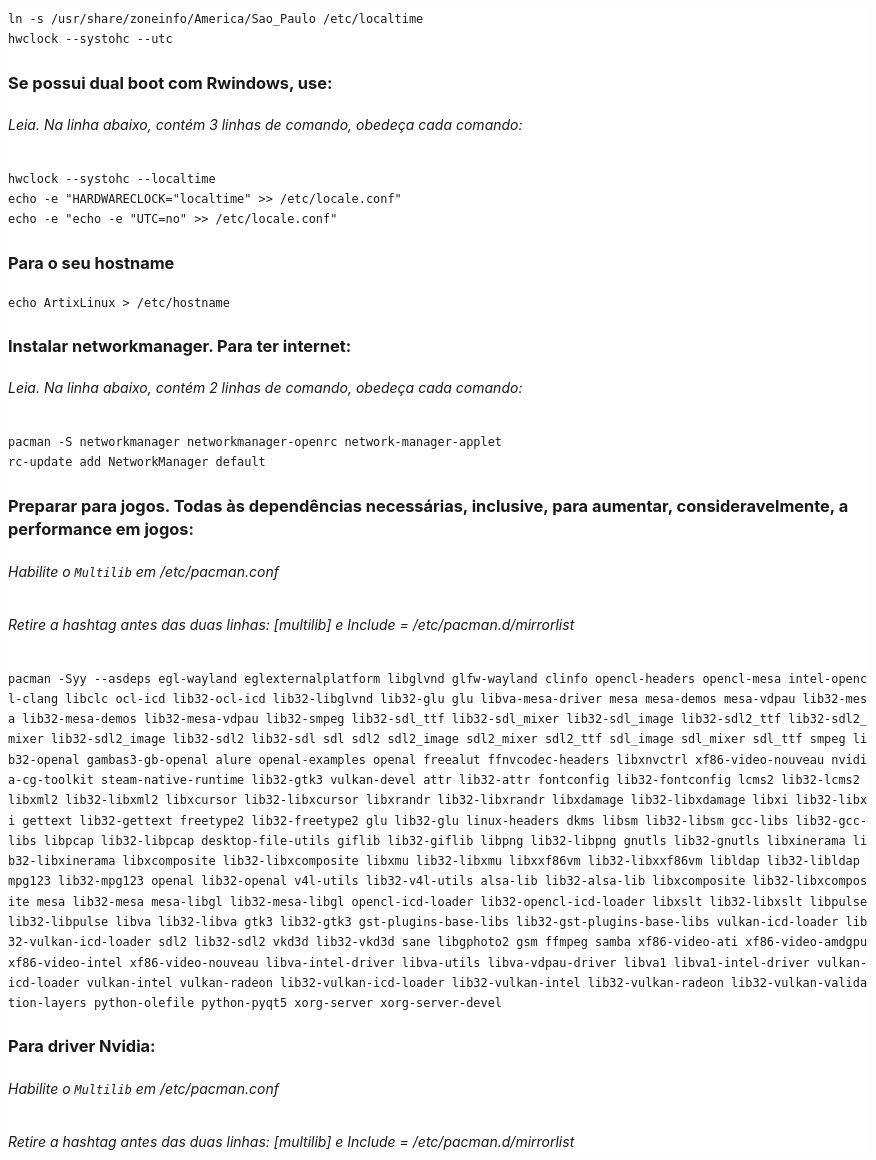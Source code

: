 ```
ln -s /usr/share/zoneinfo/America/Sao_Paulo /etc/localtime
hwclock --systohc --utc
```
### Se possui dual boot com Rwindows, use:
###### Leia. Na linha abaixo, contém 3 linhas de comando, obedeça cada comando:
```
hwclock --systohc --localtime
echo -e "HARDWARECLOCK="localtime" >> /etc/locale.conf"
echo -e "echo -e "UTC=no" >> /etc/locale.conf"
```

### Para o seu hostname
```
echo ArtixLinux > /etc/hostname
```

### Instalar networkmanager. Para ter internet:
###### Leia. Na linha abaixo, contém 2 linhas de comando, obedeça cada comando:
```
pacman -S networkmanager networkmanager-openrc network-manager-applet
rc‐update add NetworkManager default
```
### Preparar para jogos. Todas às dependências necessárias, inclusive, para aumentar, consideravelmente, a performance em jogos:
###### Habilite o `Multilib` em /etc/pacman.conf
###### Retire a hashtag antes das duas linhas: [multilib] e Include = /etc/pacman.d/mirrorlist
```
pacman -Syy --asdeps egl-wayland eglexternalplatform libglvnd glfw-wayland clinfo opencl-headers opencl-mesa intel-opencl-clang libclc ocl-icd lib32-ocl-icd lib32-libglvnd lib32-glu glu libva-mesa-driver mesa mesa-demos mesa-vdpau lib32-mesa lib32-mesa-demos lib32-mesa-vdpau lib32-smpeg lib32-sdl_ttf lib32-sdl_mixer lib32-sdl_image lib32-sdl2_ttf lib32-sdl2_mixer lib32-sdl2_image lib32-sdl2 lib32-sdl sdl sdl2 sdl2_image sdl2_mixer sdl2_ttf sdl_image sdl_mixer sdl_ttf smpeg lib32-openal gambas3-gb-openal alure openal-examples openal freealut ffnvcodec-headers libxnvctrl xf86-video-nouveau nvidia-cg-toolkit steam-native-runtime lib32-gtk3 vulkan-devel attr lib32-attr fontconfig lib32-fontconfig lcms2 lib32-lcms2 libxml2 lib32-libxml2 libxcursor lib32-libxcursor libxrandr lib32-libxrandr libxdamage lib32-libxdamage libxi lib32-libxi gettext lib32-gettext freetype2 lib32-freetype2 glu lib32-glu linux-headers dkms libsm lib32-libsm gcc-libs lib32-gcc-libs libpcap lib32-libpcap desktop-file-utils giflib lib32-giflib libpng lib32-libpng gnutls lib32-gnutls libxinerama lib32-libxinerama libxcomposite lib32-libxcomposite libxmu lib32-libxmu libxxf86vm lib32-libxxf86vm libldap lib32-libldap mpg123 lib32-mpg123 openal lib32-openal v4l-utils lib32-v4l-utils alsa-lib lib32-alsa-lib libxcomposite lib32-libxcomposite mesa lib32-mesa mesa-libgl lib32-mesa-libgl opencl-icd-loader lib32-opencl-icd-loader libxslt lib32-libxslt libpulse lib32-libpulse libva lib32-libva gtk3 lib32-gtk3 gst-plugins-base-libs lib32-gst-plugins-base-libs vulkan-icd-loader lib32-vulkan-icd-loader sdl2 lib32-sdl2 vkd3d lib32-vkd3d sane libgphoto2 gsm ffmpeg samba xf86-video-ati xf86-video-amdgpu xf86-video-intel xf86-video-nouveau libva-intel-driver libva-utils libva-vdpau-driver libva1 libva1-intel-driver vulkan-icd-loader vulkan-intel vulkan-radeon lib32-vulkan-icd-loader lib32-vulkan-intel lib32-vulkan-radeon lib32-vulkan-validation-layers python-olefile python-pyqt5 xorg-server xorg-server-devel
```
### Para driver Nvidia:
###### Habilite o `Multilib` em /etc/pacman.conf
###### Retire a hashtag antes das duas linhas: [multilib] e Include = /etc/pacman.d/mirrorlist
